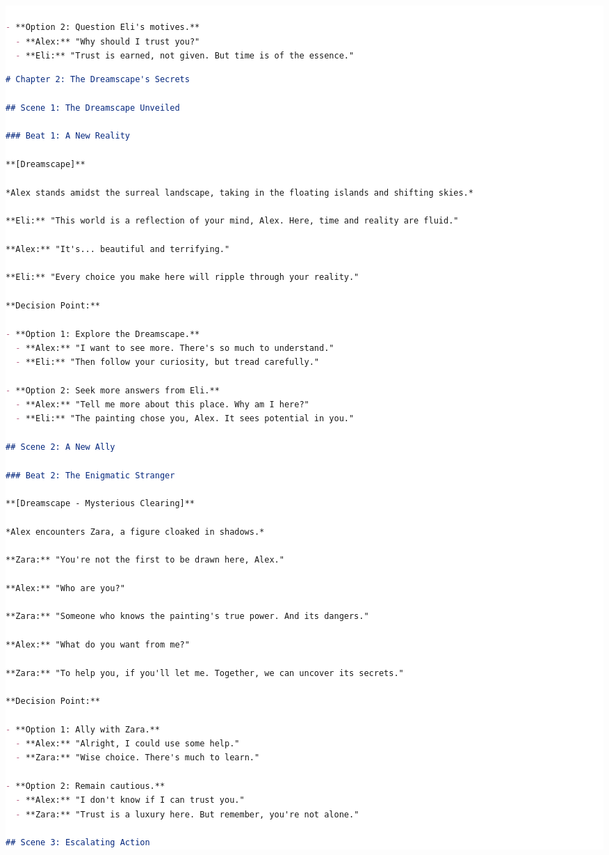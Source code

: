 ```markdown docs/chapter1.md

- **Option 2: Question Eli's motives.**
  - **Alex:** "Why should I trust you?"
  - **Eli:** "Trust is earned, not given. But time is of the essence."

```

```markdown docs/chapter2.md
# Chapter 2: The Dreamscape's Secrets

## Scene 1: The Dreamscape Unveiled

### Beat 1: A New Reality

**[Dreamscape]**

*Alex stands amidst the surreal landscape, taking in the floating islands and shifting skies.*

**Eli:** "This world is a reflection of your mind, Alex. Here, time and reality are fluid."

**Alex:** "It's... beautiful and terrifying."

**Eli:** "Every choice you make here will ripple through your reality."

**Decision Point:**

- **Option 1: Explore the Dreamscape.**
  - **Alex:** "I want to see more. There's so much to understand."
  - **Eli:** "Then follow your curiosity, but tread carefully."

- **Option 2: Seek more answers from Eli.**
  - **Alex:** "Tell me more about this place. Why am I here?"
  - **Eli:** "The painting chose you, Alex. It sees potential in you."

## Scene 2: A New Ally

### Beat 2: The Enigmatic Stranger

**[Dreamscape - Mysterious Clearing]**

*Alex encounters Zara, a figure cloaked in shadows.*

**Zara:** "You're not the first to be drawn here, Alex."

**Alex:** "Who are you?"

**Zara:** "Someone who knows the painting's true power. And its dangers."

**Alex:** "What do you want from me?"

**Zara:** "To help you, if you'll let me. Together, we can uncover its secrets."

**Decision Point:**

- **Option 1: Ally with Zara.**
  - **Alex:** "Alright, I could use some help."
  - **Zara:** "Wise choice. There's much to learn."

- **Option 2: Remain cautious.**
  - **Alex:** "I don't know if I can trust you."
  - **Zara:** "Trust is a luxury here. But remember, you're not alone."

## Scene 3: Escalating Action

```